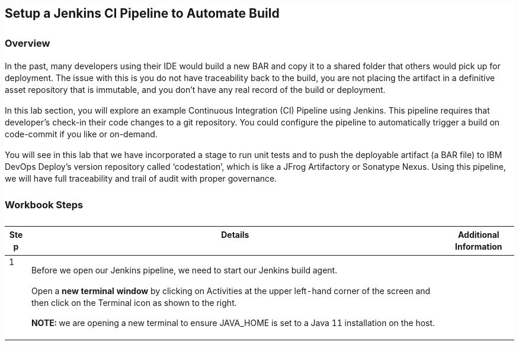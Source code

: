 <td></td>
<td></td>
</tr>
</tbody>
</table>

## Setup a Jenkins CI Pipeline to Automate Build

### Overview

In the past, many developers using their IDE would build a new BAR and
copy it to a shared folder that others would pick up for deployment. The
issue with this is you do not have traceability back to the build, you
are not placing the artifact in a definitive asset repository that is
immutable, and you don’t have any real record of the build or
deployment.

In this lab section, you will explore an example Continuous Integration
(CI) Pipeline using Jenkins. This pipeline requires that developer’s
check-in their code changes to a git repository. You could configure the
pipeline to automatically trigger a build on code-commit if you like or
on-demand.

You will see in this lab that we have incorporated a stage to run unit
tests and to push the deployable artifact (a BAR file) to IBM DevOps
Deploy’s version repository called ‘codestation’, which is like a JFrog
Artifactory or Sonatype Nexus. Using this pipeline, we will have full
traceability and trail of audit with proper governance.

### Workbook Steps

### 

<table>
<thead>
<tr class="header">
<th><strong>Step</strong></th>
<th><strong>Details</strong></th>
<th><strong>Additional Information</strong></th>
</tr>
</thead>
<tbody>
<tr class="odd">
<td>1</td>
<td><p>Before we open our Jenkins pipeline, we need to start our Jenkins build agent.</p>
<p>Open a <strong>new terminal</strong> <strong>window</strong> by clicking on Activities at the upper left-hand corner of the screen and then click on the Terminal icon as shown to the right.</p>
<p><strong>NOTE:</strong> we are opening a new terminal to ensure JAVA_HOME is set to a Java 11 installation on the host.</p></td>
